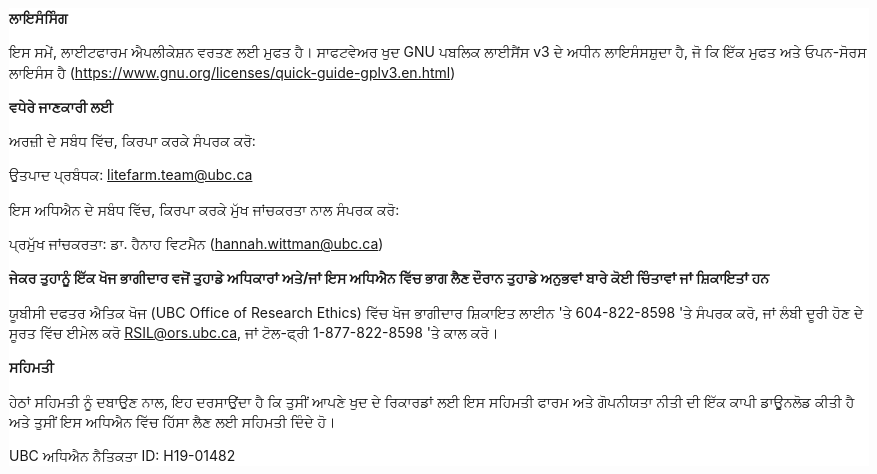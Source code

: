 **ਲਾਇਸੰਸਿੰਗ**

ਇਸ ਸਮੇਂ, ਲਾਈਟਫਾਰਮ ਐਪਲੀਕੇਸ਼ਨ ਵਰਤਣ ਲਈ ਮੁਫਤ ਹੈ। ਸਾਫਟਵੇਅਰ ਖੁਦ GNU ਪਬਲਿਕ ਲਾਈਸੈਂਸ v3 ਦੇ ਅਧੀਨ ਲਾਇਸੰਸਸ਼ੁਦਾ ਹੈ, ਜੋ ਕਿ ਇੱਕ ਮੁਫਤ ਅਤੇ ਓਪਨ-ਸੋਰਸ ਲਾਇਸੰਸ ਹੈ (https://www.gnu.org/licenses/quick-guide-gplv3.en.html)

**ਵਧੇਰੇ ਜਾਣਕਾਰੀ ਲਈ**

ਅਰਜ਼ੀ ਦੇ ਸਬੰਧ ਵਿੱਚ, ਕਿਰਪਾ ਕਰਕੇ ਸੰਪਰਕ ਕਰੋ:

ਉਤਪਾਦ ਪ੍ਰਬੰਧਕ: litefarm.team@ubc.ca

ਇਸ ਅਧਿਐਨ ਦੇ ਸਬੰਧ ਵਿੱਚ, ਕਿਰਪਾ ਕਰਕੇ ਮੁੱਖ ਜਾਂਚਕਰਤਾ ਨਾਲ ਸੰਪਰਕ ਕਰੋ:

ਪ੍ਰਮੁੱਖ ਜਾਂਚਕਰਤਾ: ਡਾ. ਹੈਨਾਹ ਵਿਟਮੈਨ (hannah.wittman@ubc.ca)  

**ਜੇਕਰ ਤੁਹਾਨੂੰ ਇੱਕ ਖੋਜ ਭਾਗੀਦਾਰ ਵਜੋਂ ਤੁਹਾਡੇ ਅਧਿਕਾਰਾਂ ਅਤੇ/ਜਾਂ ਇਸ ਅਧਿਐਨ ਵਿੱਚ ਭਾਗ ਲੈਣ ਦੌਰਾਨ ਤੁਹਾਡੇ ਅਨੁਭਵਾਂ ਬਾਰੇ ਕੋਈ ਚਿੰਤਾਵਾਂ ਜਾਂ ਸ਼ਿਕਾਇਤਾਂ ਹਨ**

ਯੂਬੀਸੀ ਦਫਤਰ ਐਤਿਕ ਖੋਜ (UBC Office of Research Ethics) ਵਿੱਚ ਖੋਜ ਭਾਗੀਦਾਰ ਸ਼ਿਕਾਇਤ ਲਾਈਨ 'ਤੇ 604-822-8598 'ਤੇ ਸੰਪਰਕ ਕਰੋ, ਜਾਂ ਲੰਬੀ ਦੂਰੀ ਹੋਣ ਦੇ ਸੂਰਤ ਵਿੱਚ ਈਮੇਲ ਕਰੋ RSIL@ors.ubc.ca, ਜਾਂ ਟੋਲ-ਫ੍ਰੀ 1-877-822-8598 'ਤੇ ਕਾਲ ਕਰੋ।

**ਸਹਿਮਤੀ**

ਹੇਠਾਂ ਸਹਿਮਤੀ ਨੂੰ ਦਬਾਉਣ ਨਾਲ, ਇਹ ਦਰਸਾਉਂਦਾ ਹੈ ਕਿ ਤੁਸੀਂ ਆਪਣੇ ਖੁਦ ਦੇ ਰਿਕਾਰਡਾਂ ਲਈ ਇਸ ਸਹਿਮਤੀ ਫਾਰਮ ਅਤੇ ਗੋਪਨੀਯਤਾ ਨੀਤੀ ਦੀ ਇੱਕ ਕਾਪੀ ਡਾਊਨਲੋਡ ਕੀਤੀ ਹੈ ਅਤੇ ਤੁਸੀਂ ਇਸ ਅਧਿਐਨ ਵਿੱਚ ਹਿੱਸਾ ਲੈਣ ਲਈ ਸਹਿਮਤੀ ਦਿੰਦੇ ਹੋ।

UBC ਅਧਿਐਨ ਨੈਤਿਕਤਾ ID: H19-01482
